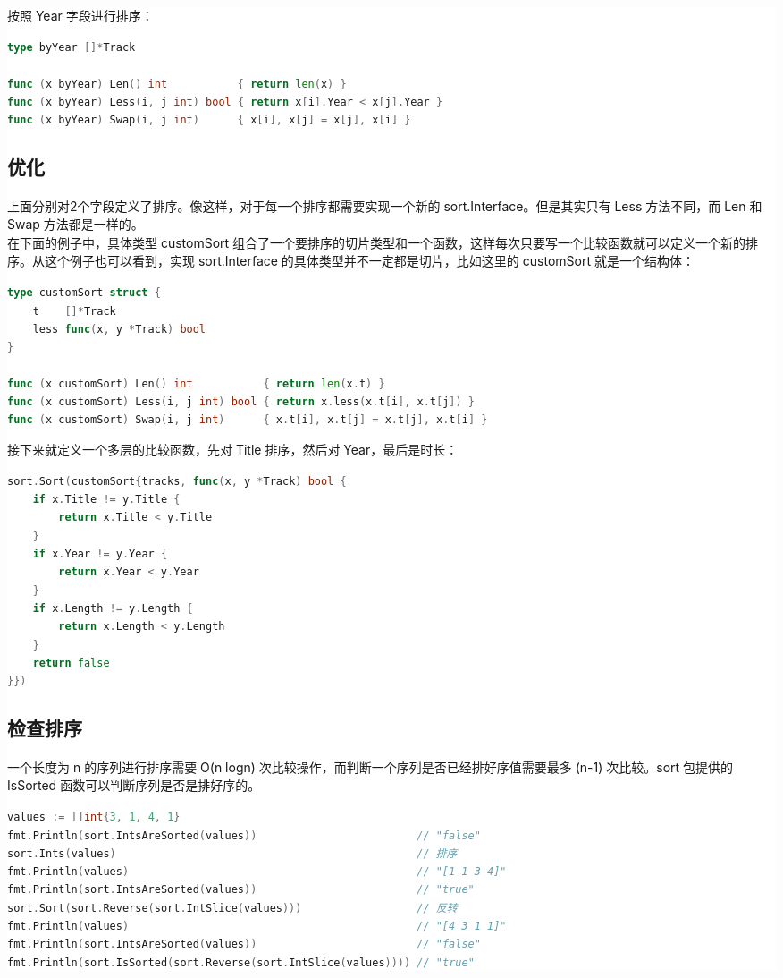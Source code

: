 按照 Year 字段进行排序：
```go
type byYear []*Track

func (x byYear) Len() int           { return len(x) }
func (x byYear) Less(i, j int) bool { return x[i].Year < x[j].Year }
func (x byYear) Swap(i, j int)      { x[i], x[j] = x[j], x[i] }
```

## 优化
上面分别对2个字段定义了排序。像这样，对于每一个排序都需要实现一个新的 sort.Interface。但是其实只有 Less 方法不同，而 Len 和 Swap 方法都是一样的。  
在下面的例子中，具体类型 customSort 组合了一个要排序的切片类型和一个函数，这样每次只要写一个比较函数就可以定义一个新的排序。从这个例子也可以看到，实现 sort.Interface 的具体类型并不一定都是切片，比如这里的 customSort 就是一个结构体：
```go
type customSort struct {
	t    []*Track
	less func(x, y *Track) bool
}

func (x customSort) Len() int           { return len(x.t) }
func (x customSort) Less(i, j int) bool { return x.less(x.t[i], x.t[j]) }
func (x customSort) Swap(i, j int)      { x.t[i], x.t[j] = x.t[j], x.t[i] }
```
接下来就定义一个多层的比较函数，先对 Title 排序，然后对 Year，最后是时长：
```go
sort.Sort(customSort{tracks, func(x, y *Track) bool {
	if x.Title != y.Title {
		return x.Title < y.Title
	}
	if x.Year != y.Year {
		return x.Year < y.Year
	}
	if x.Length != y.Length {
		return x.Length < y.Length
	}
	return false
}})
```

## 检查排序
一个长度为 n 的序列进行排序需要 O(n logn) 次比较操作，而判断一个序列是否已经排好序值需要最多 (n-1) 次比较。sort 包提供的 IsSorted 函数可以判断序列是否是排好序的。
```go
values := []int{3, 1, 4, 1}
fmt.Println(sort.IntsAreSorted(values))                         // "false"
sort.Ints(values)                                               // 排序
fmt.Println(values)                                             // "[1 1 3 4]"
fmt.Println(sort.IntsAreSorted(values))                         // "true"
sort.Sort(sort.Reverse(sort.IntSlice(values)))                  // 反转
fmt.Println(values)                                             // "[4 3 1 1]"
fmt.Println(sort.IntsAreSorted(values))                         // "false"
fmt.Println(sort.IsSorted(sort.Reverse(sort.IntSlice(values)))) // "true"
```
